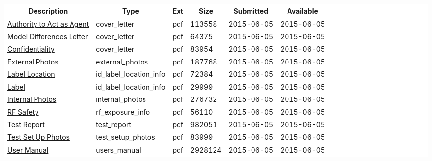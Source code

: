 | Description | Type | Ext | Size | Submitted | Available |
| ----------- | ---- | --- | ---- | --------- | --------- |
| [Authority to Act as Agent](2AEZG-C6/12f21bab0464a2ea6d908e1586dd6dc3/2638045.pdf) | cover_letter | pdf | 113558 | 2015-06-05 | 2015-06-05 |
| [Model Differences Letter](2AEZG-C6/12f21bab0464a2ea6d908e1586dd6dc3/2638046.pdf) | cover_letter | pdf | 64375 | 2015-06-05 | 2015-06-05 |
| [Confidentiality](2AEZG-C6/12f21bab0464a2ea6d908e1586dd6dc3/2638047.pdf) | cover_letter | pdf | 83954 | 2015-06-05 | 2015-06-05 |
| [External Photos](2AEZG-C6/12f21bab0464a2ea6d908e1586dd6dc3/2638048.pdf) | external_photos | pdf | 187768 | 2015-06-05 | 2015-06-05 |
| [Label Location](2AEZG-C6/12f21bab0464a2ea6d908e1586dd6dc3/2638050.pdf) | id_label_location_info | pdf | 72384 | 2015-06-05 | 2015-06-05 |
| [Label](2AEZG-C6/12f21bab0464a2ea6d908e1586dd6dc3/2638051.pdf) | id_label_location_info | pdf | 29999 | 2015-06-05 | 2015-06-05 |
| [Internal Photos](2AEZG-C6/12f21bab0464a2ea6d908e1586dd6dc3/2638049.pdf) | internal_photos | pdf | 276732 | 2015-06-05 | 2015-06-05 |
| [RF Safety](2AEZG-C6/12f21bab0464a2ea6d908e1586dd6dc3/2638056.pdf) | rf_exposure_info | pdf | 56110 | 2015-06-05 | 2015-06-05 |
| [Test Report](2AEZG-C6/12f21bab0464a2ea6d908e1586dd6dc3/2638055.pdf) | test_report | pdf | 982051 | 2015-06-05 | 2015-06-05 |
| [Test Set Up Photos](2AEZG-C6/12f21bab0464a2ea6d908e1586dd6dc3/2638054.pdf) | test_setup_photos | pdf | 83999 | 2015-06-05 | 2015-06-05 |
| [User Manual](2AEZG-C6/12f21bab0464a2ea6d908e1586dd6dc3/2638061.pdf) | users_manual | pdf | 2928124 | 2015-06-05 | 2015-06-05 |
